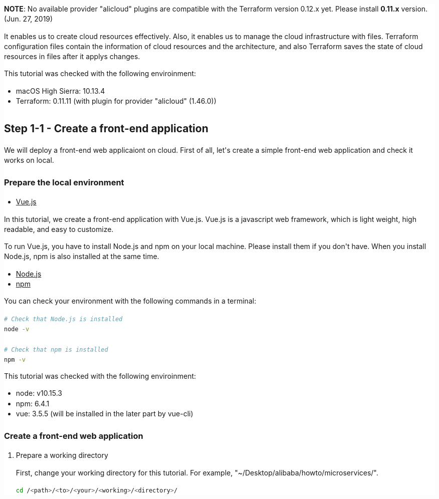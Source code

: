 **NOTE**: No available provider "alicloud" plugins are compatible with the Terraform version 0.12.x yet. Please install **0.11.x** version. (Jun. 27, 2019)

It enables us to create cloud resources effectively. Also, it enables us to manage the cloud infrastructure with files. Terraform configuration files contain the information of cloud resources and the architecture, and also Terraform saves the state of cloud resources in files after it applys changes.

This tutorial was checked with the following enviroinment:

* macOS High Sierra: 10.13.4
* Terraform: 0.11.11 (with plugin for provider "alicloud" (1.46.0))


## Step 1-1 - Create a front-end application

We will deploy a front-end web applicaiont on cloud. First of all, let's create a simple front-end web application and check it works on local.

### Prepare the local environment

* [Vue.js](https://vuejs.org/index.html)

In this tutorial, we create a front-end application with Vue.js. Vue.js is a javascript web framework, which is light weight, high readable, and easy to customize.

To run Vue.js, you have to install Node.js and npm on your local machine. Please install them if you don't have. When you install Node.js, npm is also installed at the same time.

* [Node.js](https://nodejs.org/)
* [npm](https://github.com/npm/cli)

You can check your environment with the following commands in a terminal:

```bash
# Check that Node.js is installed
node -v

# Check that npm is installed
npm -v
```

This tutorial was checked with the following enviroinment:

* node: v10.15.3
* npm: 6.4.1
* vue: 3.5.5 (will be installed in the later part by vue-cli)

### Create a front-end web application

1. Prepare a working directory

    First, change your working directory for this tutorial. For example, "~/Desktop/alibaba/howto/microservices/".

    ```sh
    cd /<path>/<to>/<your>/<working>/<directory>/
    ```
